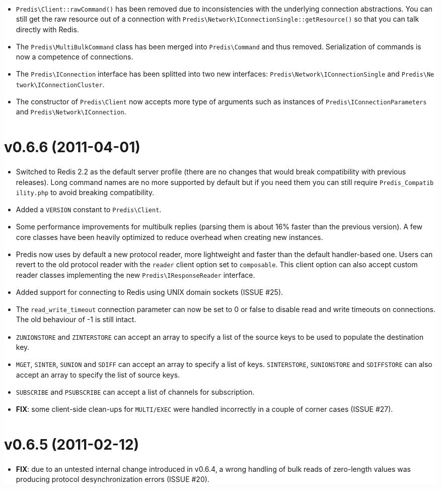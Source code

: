   - `Predis\Client::rawCommand()` has been removed due to inconsistencies with
    the underlying connection abstractions. You can still get the raw resource
    out of a connection with `Predis\Network\IConnectionSingle::getResource()`
    so that you can talk directly with Redis.

- The `Predis\MultiBulkCommand` class has been merged into `Predis\Command` and
  thus removed. Serialization of commands is now a competence of connections.

- The `Predis\IConnection` interface has been splitted into two new interfaces:
  `Predis\Network\IConnectionSingle` and `Predis\Network\IConnectionCluster`.

- The constructor of `Predis\Client` now accepts more type of arguments such as
  instances of `Predis\IConnectionParameters` and `Predis\Network\IConnection`.


v0.6.6 (2011-04-01)
================================================================================

- Switched to Redis 2.2 as the default server profile (there are no changes
  that would break compatibility with previous releases). Long command names
  are no more supported by default but if you need them you can still require
  `Predis_Compatibility.php` to avoid breaking compatibility.

- Added a `VERSION` constant to `Predis\Client`.

- Some performance improvements for multibulk replies (parsing them is about
  16% faster than the previous version). A few core classes have been heavily
  optimized to reduce overhead when creating new instances.

- Predis now uses by default a new protocol reader, more lightweight and
  faster than the default handler-based one. Users can revert to the old
  protocol reader with the `reader` client option set to `composable`.
  This client option can also accept custom reader classes implementing the
  new `Predis\IResponseReader` interface.

- Added support for connecting to Redis using UNIX domain sockets (ISSUE #25).

- The `read_write_timeout` connection parameter can now be set to 0 or false
  to disable read and write timeouts on connections. The old behaviour of -1
  is still intact.

- `ZUNIONSTORE` and `ZINTERSTORE` can accept an array to specify a list of the
  source keys to be used to populate the destination key.

- `MGET`, `SINTER`, `SUNION` and `SDIFF` can accept an array to specify a list
  of keys. `SINTERSTORE`, `SUNIONSTORE` and `SDIFFSTORE` can also accept an
  array to specify the list of source keys.

- `SUBSCRIBE` and `PSUBSCRIBE` can accept a list of channels for subscription.

- __FIX__: some client-side clean-ups for `MULTI/EXEC` were handled incorrectly
  in a couple of corner cases (ISSUE #27).


v0.6.5 (2011-02-12)
================================================================================

- __FIX__: due to an untested internal change introduced in v0.6.4, a wrong
  handling of bulk reads of zero-length values was producing protocol
  desynchronization errors (ISSUE #20).
